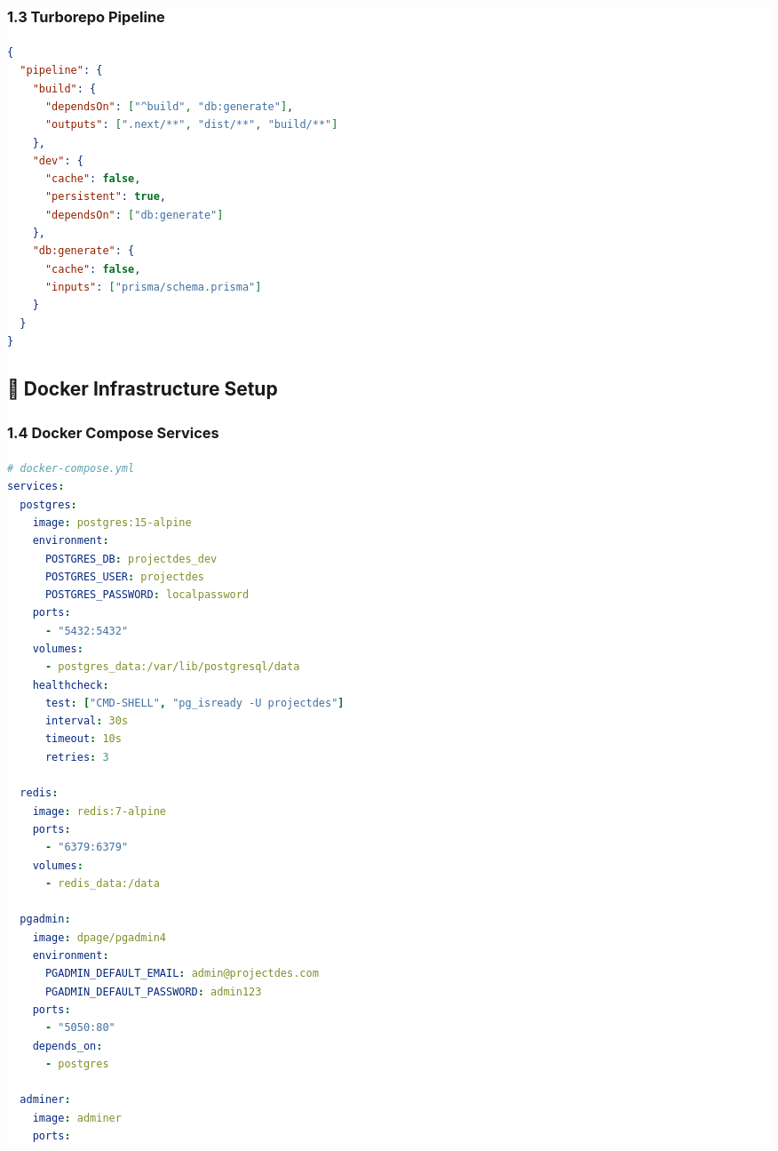 ### 1.3 Turborepo Pipeline
```json
{
  "pipeline": {
    "build": {
      "dependsOn": ["^build", "db:generate"],
      "outputs": [".next/**", "dist/**", "build/**"]
    },
    "dev": {
      "cache": false,
      "persistent": true,
      "dependsOn": ["db:generate"]
    },
    "db:generate": {
      "cache": false,
      "inputs": ["prisma/schema.prisma"]
    }
  }
}
```

## 🐳 Docker Infrastructure Setup

### 1.4 Docker Compose Services
```yaml
# docker-compose.yml
services:
  postgres:
    image: postgres:15-alpine
    environment:
      POSTGRES_DB: projectdes_dev
      POSTGRES_USER: projectdes
      POSTGRES_PASSWORD: localpassword
    ports:
      - "5432:5432"
    volumes:
      - postgres_data:/var/lib/postgresql/data
    healthcheck:
      test: ["CMD-SHELL", "pg_isready -U projectdes"]
      interval: 30s
      timeout: 10s
      retries: 3

  redis:
    image: redis:7-alpine
    ports:
      - "6379:6379"
    volumes:
      - redis_data:/data

  pgadmin:
    image: dpage/pgadmin4
    environment:
      PGADMIN_DEFAULT_EMAIL: admin@projectdes.com
      PGADMIN_DEFAULT_PASSWORD: admin123
    ports:
      - "5050:80"
    depends_on:
      - postgres

  adminer:
    image: adminer
    ports:
```